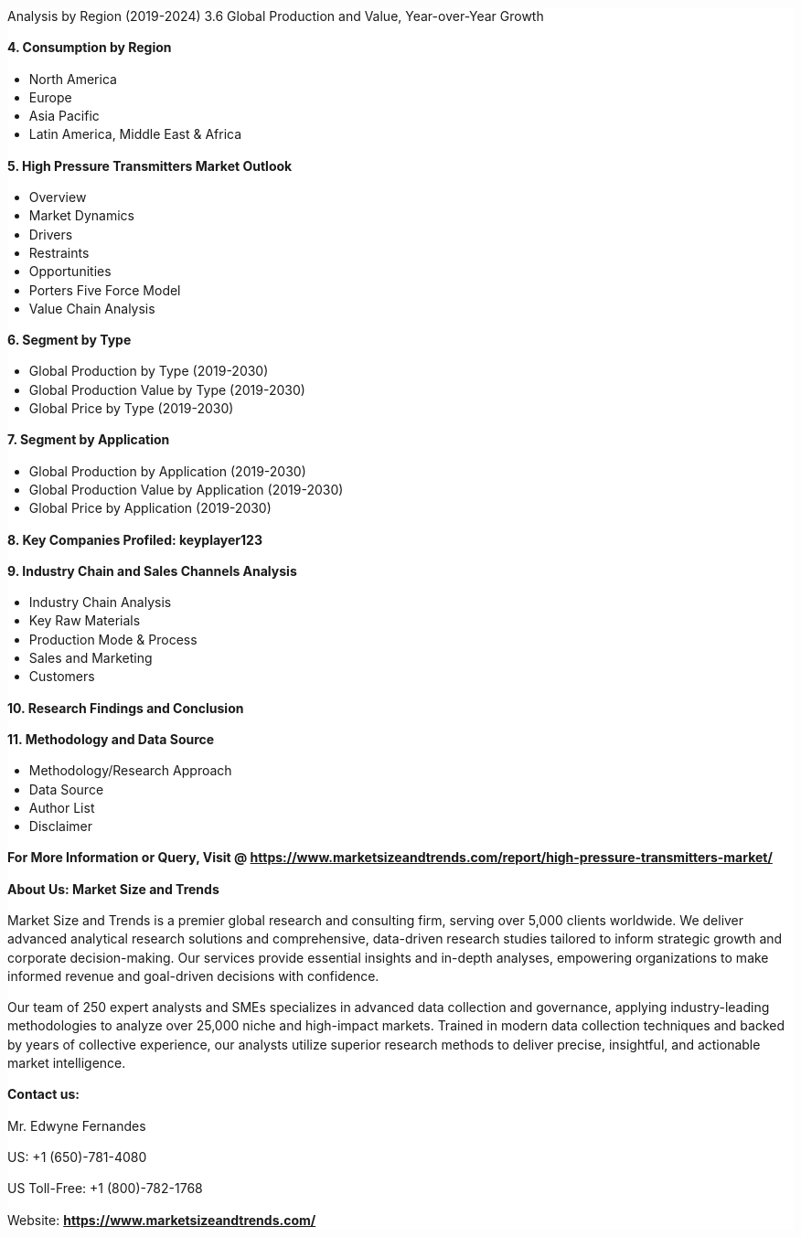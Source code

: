 Analysis by Region (2019-2024) 3.6 Global Production and Value, Year-over-Year Growth</li></ul><p><strong>4. Consumption by Region</strong></p><ul><li>North America</li><li>Europe</li><li>Asia Pacific</li><li>Latin America, Middle East &amp; Africa</li></ul><p><strong>5. High Pressure Transmitters Market Outlook</strong></p><ul><li>Overview</li><li>Market Dynamics</li><li>Drivers</li><li>Restraints</li><li>Opportunities</li><li>Porters Five Force Model</li><li>Value Chain Analysis&nbsp;</li></ul><p><strong>6. Segment by Type</strong></p><ul><li>Global Production by Type (2019-2030)</li><li>Global Production Value by Type (2019-2030)</li><li>Global Price by Type (2019-2030)</li></ul><p><strong>7. Segment by Application</strong></p><ul><li>Global Production by Application (2019-2030)</li><li>Global Production Value by Application (2019-2030)</li><li>Global Price by Application (2019-2030)</li></ul><p><strong>8. Key Companies Profiled: keyplayer123</strong></p><p><strong>9. Industry Chain and Sales Channels Analysis</strong></p><ul><li>Industry Chain Analysis</li><li>Key Raw Materials</li><li>Production Mode &amp; Process</li><li>Sales and Marketing</li><li>Customers</li></ul><p><strong>10. Research Findings and Conclusion</strong></p><p><strong>11. Methodology and Data Source</strong></p><ul><li>Methodology/Research Approach</li><li>Data Source</li><li>Author List</li><li>Disclaimer</li></ul></p><p><strong>For More Information or Query, Visit @ <a href="https://www.marketsizeandtrends.com/report/high-pressure-transmitters-market/">https://www.marketsizeandtrends.com/report/high-pressure-transmitters-market/</a></strong></p><p><strong>About Us: Market Size and Trends</strong></p><p>Market Size and Trends is a premier global research and consulting firm, serving over 5,000 clients worldwide. We deliver advanced analytical research solutions and comprehensive, data-driven research studies tailored to inform strategic growth and corporate decision-making. Our services provide essential insights and in-depth analyses, empowering organizations to make informed revenue and goal-driven decisions with confidence.</p><p>Our team of 250 expert analysts and SMEs specializes in advanced data collection and governance, applying industry-leading methodologies to analyze over 25,000 niche and high-impact markets. Trained in modern data collection techniques and backed by years of collective experience, our analysts utilize superior research methods to deliver precise, insightful, and actionable market intelligence.</p><p><strong>Contact us:</strong></p><p>Mr. Edwyne Fernandes</p><p>US: +1 (650)-781-4080</p><p>US Toll-Free: +1 (800)-782-1768</p><p>Website: <strong><a href="https://www.marketsizeandtrends.com/">https://www.marketsizeandtrends.com/</a></strong></p>
